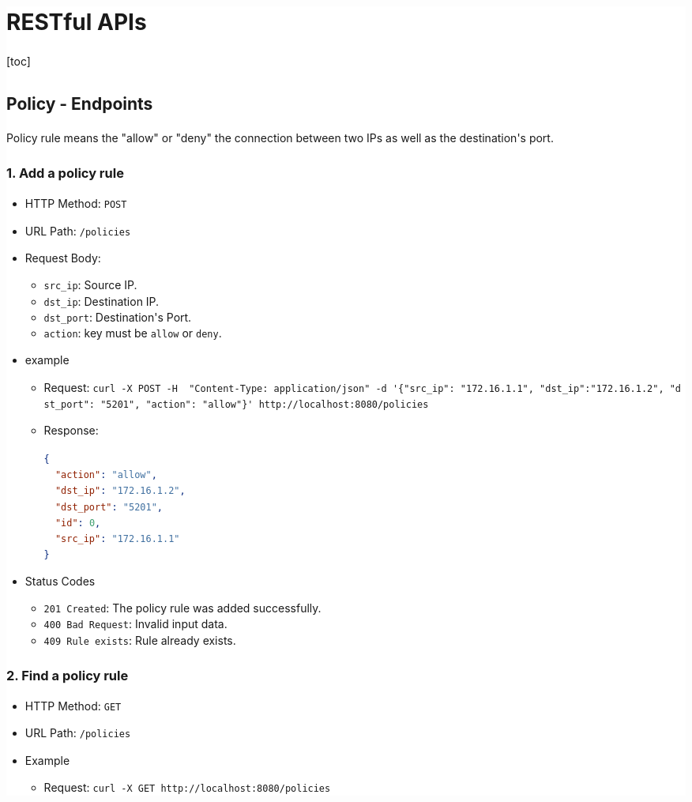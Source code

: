 # RESTful APIs

[toc]

## Policy - Endpoints

Policy rule means the "allow" or "deny" the connection between two IPs as well as the destination's port.

### 1. Add a policy rule

- HTTP Method: `POST`

- URL Path: `/policies`

- Request Body:

  - `src_ip`: Source IP.
  - `dst_ip`: Destination IP.
  - `dst_port`: Destination's Port.
  - `action`: key must be `allow` or `deny`.

- example

  - Request: 
    `curl -X POST -H  "Content-Type: application/json" -d '{"src_ip": "172.16.1.1", "dst_ip":"172.16.1.2", "dst_port": "5201", "action": "allow"}' http://localhost:8080/policies`

  - Response:

    ```json
    {                                                                       
      "action": "allow",                                                     
      "dst_ip": "172.16.1.2", 
      "dst_port": "5201",
      "id": 0,
      "src_ip": "172.16.1.1"
    }  
    ```

- Status Codes

  - `201 Created`: The policy rule was added successfully.
  - `400 Bad Request`: Invalid input data.
  - `409 Rule exists`: Rule already exists.

### 2. Find a policy rule

- HTTP Method: `GET`

- URL Path: `/policies`

- Example

  - Request: 
    `curl -X GET http://localhost:8080/policies`
